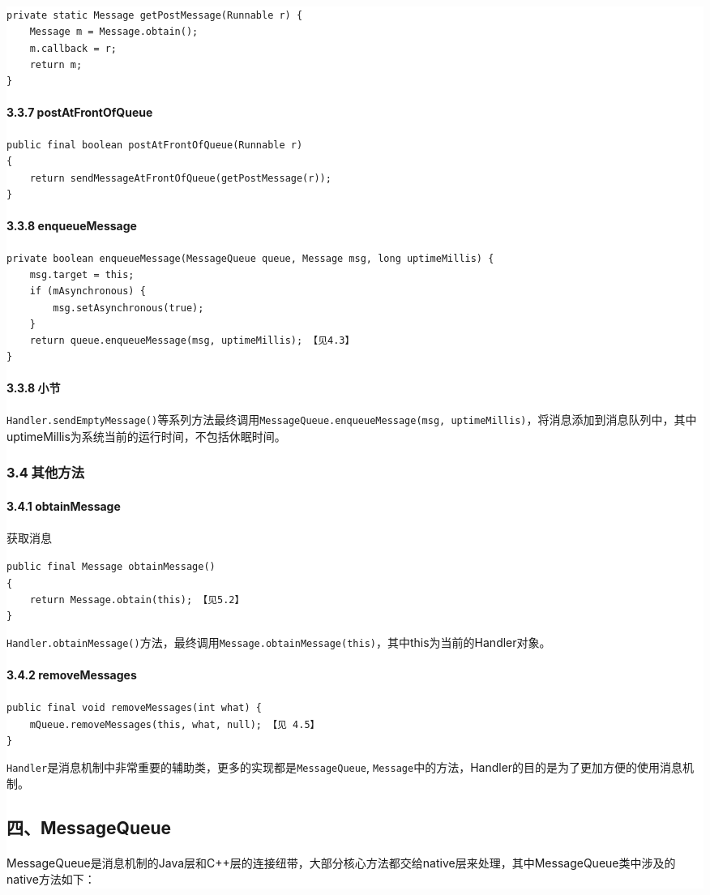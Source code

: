     private static Message getPostMessage(Runnable r) {
        Message m = Message.obtain();
        m.callback = r;
        return m;
    }

#### 3.3.7 postAtFrontOfQueue

    public final boolean postAtFrontOfQueue(Runnable r)
    {
        return sendMessageAtFrontOfQueue(getPostMessage(r));
    }

#### 3.3.8 enqueueMessage

    private boolean enqueueMessage(MessageQueue queue, Message msg, long uptimeMillis) {
        msg.target = this;
        if (mAsynchronous) {
            msg.setAsynchronous(true);
        }
        return queue.enqueueMessage(msg, uptimeMillis); 【见4.3】
    }


#### 3.3.8 小节

 `Handler.sendEmptyMessage()`等系列方法最终调用`MessageQueue.enqueueMessage(msg, uptimeMillis)`，将消息添加到消息队列中，其中uptimeMillis为系统当前的运行时间，不包括休眠时间。


### 3.4 其他方法

#### 3.4.1 obtainMessage

获取消息

    public final Message obtainMessage()
    {
        return Message.obtain(this); 【见5.2】
    }

`Handler.obtainMessage()`方法，最终调用`Message.obtainMessage(this)`，其中this为当前的Handler对象。

#### 3.4.2 removeMessages

    public final void removeMessages(int what) {
        mQueue.removeMessages(this, what, null); 【见 4.5】
    }


`Handler`是消息机制中非常重要的辅助类，更多的实现都是`MessageQueue`, `Message`中的方法，Handler的目的是为了更加方便的使用消息机制。


## 四、MessageQueue

MessageQueue是消息机制的Java层和C++层的连接纽带，大部分核心方法都交给native层来处理，其中MessageQueue类中涉及的native方法如下：
